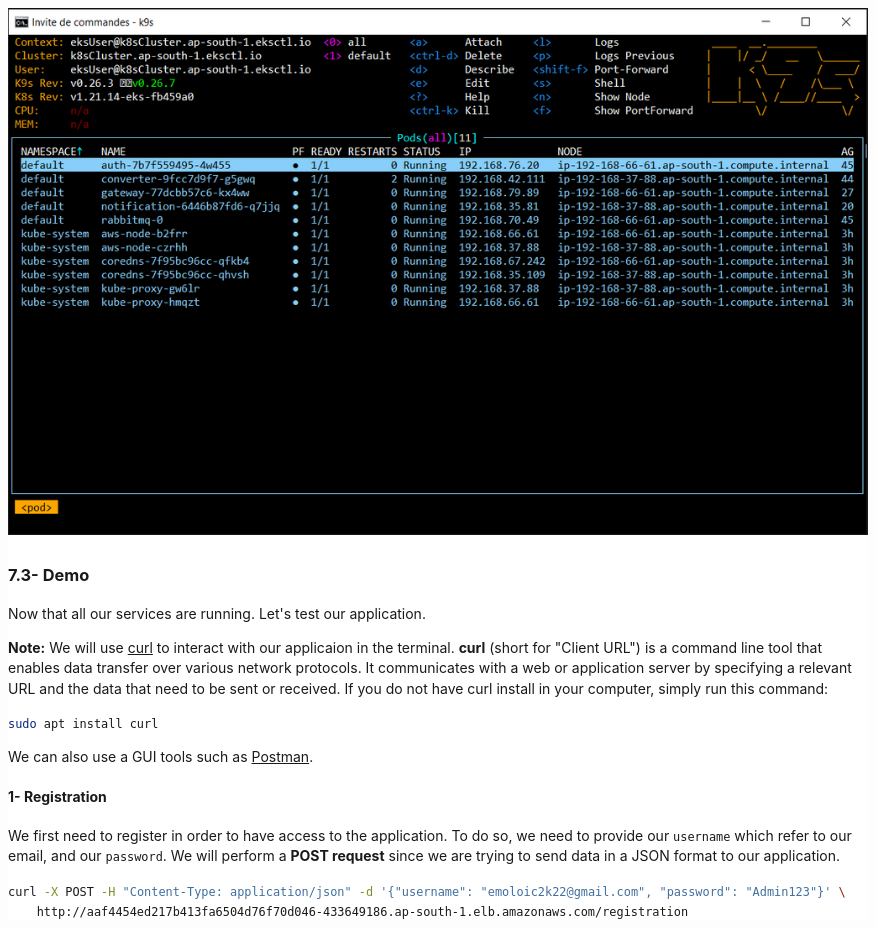<img src="images/k9s.PNG"/>

### 7.3- Demo

Now that all our services are running. Let's test our application.

**Note:** We will use [curl](https://phoenixnap.com/kb/curl-command) to interact with our applicaion in the terminal. **curl** (short for "Client URL") is a command line tool that enables data transfer over various network protocols. It communicates with a web or application server by specifying a relevant URL and the data that need to be sent or received. If you do not have curl install in your computer, simply run this command: 

```bash
sudo apt install curl
```

We can also use a GUI tools such as [Postman](https://www.postman.com/).

#### 1- Registration

We first need to register in order to have access to the application. To do so, we need to provide our `username` which refer to our email, and our `password`. We will perform a **POST request** since we are trying to send data in a JSON format to our application.

```bash
curl -X POST -H "Content-Type: application/json" -d '{"username": "emoloic2k22@gmail.com", "password": "Admin123"}' \
    http://aaf4454ed217b413fa6504d76f70d046-433649186.ap-south-1.elb.amazonaws.com/registration
```

